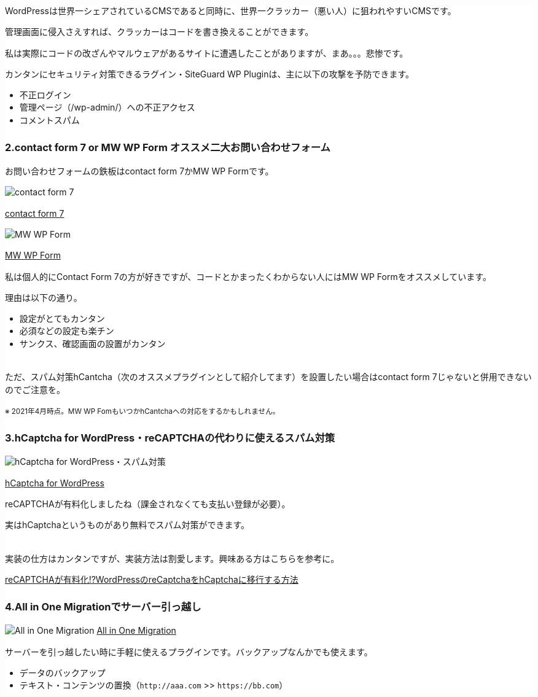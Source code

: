 WordPressは世界一シェアされているCMSであると同時に、世界一クラッカー（悪い人）に狙われやすいCMSです。

管理画面に侵入さえすれば、クラッカーはコードを書き換えることができます。

私は実際にコードの改ざんやマルウェアがあるサイトに遭遇したことがありますが、まあ。。。悲惨です。

カンタンにセキュリティ対策できるラグイン・SiteGuard WP Pluginは、主に以下の攻撃を予防できます。

* 不正ログイン
* 管理ページ（/wp-admin/）への不正アクセス
* コメントスパム

### 2.contact form 7 or MW WP Form オススメ二大お問い合わせフォーム
お問い合わせフォームの鉄板はcontact form 7かMW WP Formです。

![contact form 7](./images/2021/05/entry458-9.jpg)

[contact form 7](https://contactform7.com/)

![MW WP Form](./images/2021/05/entry458-8.jpg)

[MW WP Form](https://plugins.2inc.org/mw-wp-form/)

私は個人的にContact Form 7の方が好きですが、コードとかまったくわからない人にはMW WP Formをオススメしています。

理由は以下の通り。

* 設定がとてもカンタン
* 必須などの設定も楽チン
* サンクス、確認画面の設置がカンタン

<br>ただ、スパム対策hCantcha（次のオススメプラグインとして紹介してます）を設置したい場合はcontact form 7じゃないと併用できないのでご注意を。

<small>※ 2021年4月時点。MW WP FomもいつかhCantchaへの対応をするかもしれません。</small>

### 3.hCaptcha for WordPress・reCAPTCHAの代わりに使えるスパム対策
![hCaptcha for WordPress・スパム対策](./images/2021/05/entry458-10.jpg)

[hCaptcha for WordPress](https://www.hcaptcha.com/)

reCAPTCHAが有料化しましたね（課金されなくても支払い登録が必要）。

実はhCaptchaというものがあり無料でスパム対策ができます。<br><br>

実装の仕方はカンタンですが、実装方法は割愛します。興味ある方はこちらを参考に。

[reCAPTCHAが有料化!?WordPressのreCaptchaをhCaptchaに移行する方法](https://acceliv.com/recaptcha-to-hcaptcha/)

### 4.All in One Migrationでサーバー引っ越し
![All in One Migration](./images/2021/05/entry458-12.jpg)
[All in One Migration](https://servmask.com/)

サーバーを引っ越したい時に手軽に使えるプラグインです。バックアップなんかでも使えます。

* データのバックアップ
* テキスト・コンテンツの置換（`http://aaa.com` >> `https://bb.com`）
